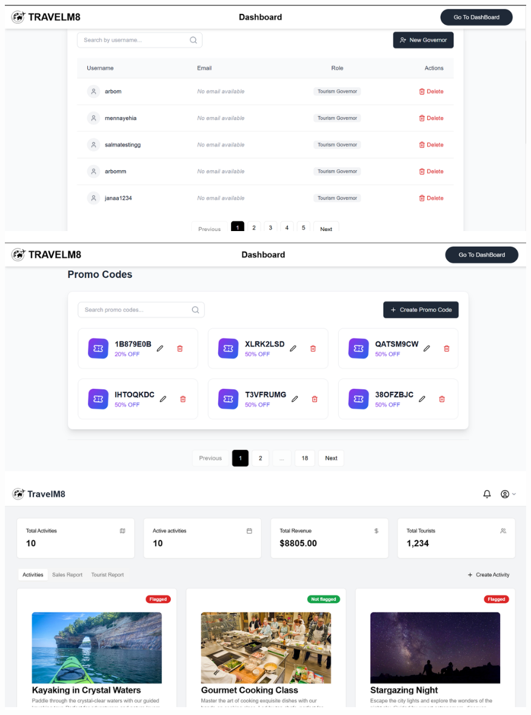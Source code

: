 ![Admin4](./frontend/src/assets/20.png)

![Admin5](./frontend/src/assets/21.png)

![Advertiser](./frontend/src/assets/pic1.png)
